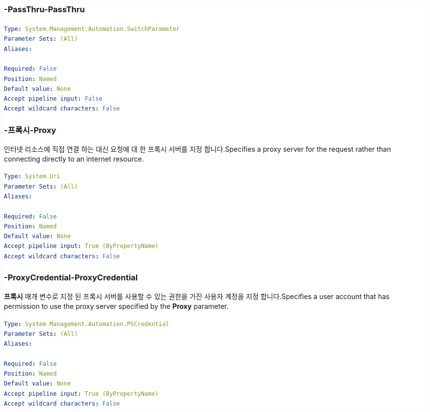### <span data-ttu-id="59df6-133">-PassThru</span><span class="sxs-lookup"><span data-stu-id="59df6-133">-PassThru</span></span>

```yaml
Type: System.Management.Automation.SwitchParameter
Parameter Sets: (All)
Aliases:

Required: False
Position: Named
Default value: None
Accept pipeline input: False
Accept wildcard characters: False
```

### <span data-ttu-id="59df6-134">-프록시</span><span class="sxs-lookup"><span data-stu-id="59df6-134">-Proxy</span></span>

<span data-ttu-id="59df6-135">인터넷 리소스에 직접 연결 하는 대신 요청에 대 한 프록시 서버를 지정 합니다.</span><span class="sxs-lookup"><span data-stu-id="59df6-135">Specifies a proxy server for the request rather than connecting directly to an internet resource.</span></span>

```yaml
Type: System.Uri
Parameter Sets: (All)
Aliases:

Required: False
Position: Named
Default value: None
Accept pipeline input: True (ByPropertyName)
Accept wildcard characters: False
```

### <span data-ttu-id="59df6-136">-ProxyCredential</span><span class="sxs-lookup"><span data-stu-id="59df6-136">-ProxyCredential</span></span>

<span data-ttu-id="59df6-137">**프록시** 매개 변수로 지정 된 프록시 서버를 사용할 수 있는 권한을 가진 사용자 계정을 지정 합니다.</span><span class="sxs-lookup"><span data-stu-id="59df6-137">Specifies a user account that has permission to use the proxy server specified by the **Proxy** parameter.</span></span>

```yaml
Type: System.Management.Automation.PSCredential
Parameter Sets: (All)
Aliases:

Required: False
Position: Named
Default value: None
Accept pipeline input: True (ByPropertyName)
Accept wildcard characters: False
```
